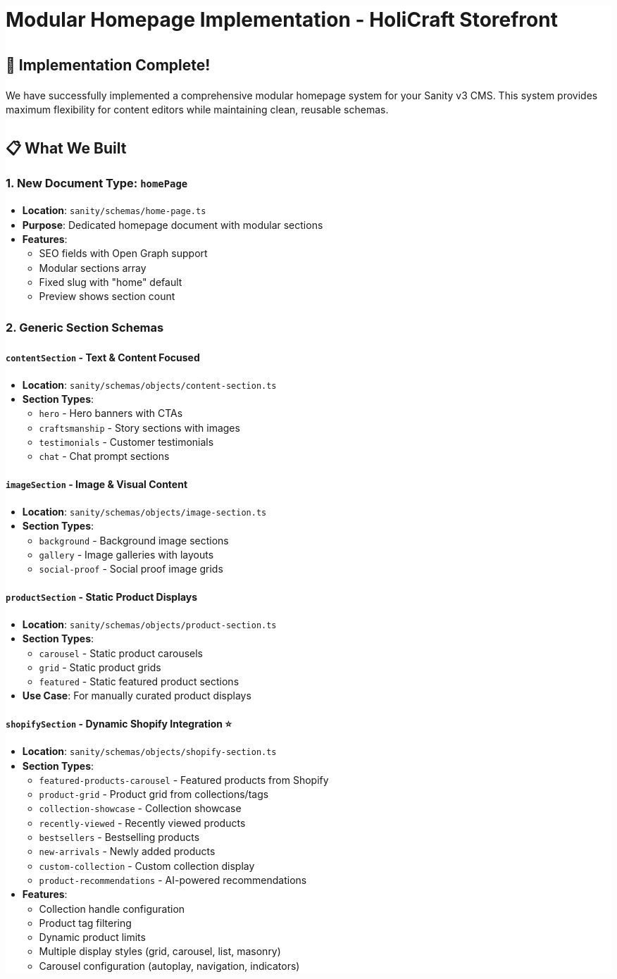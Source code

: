 # Modular Homepage Implementation - HoliCraft Storefront

## 🎉 Implementation Complete!

We have successfully implemented a comprehensive modular homepage system for your Sanity v3 CMS. This system provides maximum flexibility for content editors while maintaining clean, reusable schemas.

## 📋 What We Built

### **1. New Document Type: `homePage`**
- **Location**: `sanity/schemas/home-page.ts`
- **Purpose**: Dedicated homepage document with modular sections
- **Features**:
  - SEO fields with Open Graph support
  - Modular sections array
  - Fixed slug with "home" default
  - Preview shows section count

### **2. Generic Section Schemas**

#### **`contentSection`** - Text & Content Focused
- **Location**: `sanity/schemas/objects/content-section.ts`
- **Section Types**:
  - `hero` - Hero banners with CTAs
  - `craftsmanship` - Story sections with images
  - `testimonials` - Customer testimonials
  - `chat` - Chat prompt sections

#### **`imageSection`** - Image & Visual Content
- **Location**: `sanity/schemas/objects/image-section.ts`
- **Section Types**:
  - `background` - Background image sections
  - `gallery` - Image galleries with layouts
  - `social-proof` - Social proof image grids

#### **`productSection`** - Static Product Displays
- **Location**: `sanity/schemas/objects/product-section.ts`
- **Section Types**:
  - `carousel` - Static product carousels
  - `grid` - Static product grids
  - `featured` - Static featured product sections
- **Use Case**: For manually curated product displays

#### **`shopifySection`** - Dynamic Shopify Integration ⭐
- **Location**: `sanity/schemas/objects/shopify-section.ts`
- **Section Types**:
  - `featured-products-carousel` - Featured products from Shopify
  - `product-grid` - Product grid from collections/tags
  - `collection-showcase` - Collection showcase
  - `recently-viewed` - Recently viewed products
  - `bestsellers` - Bestselling products
  - `new-arrivals` - Newly added products
  - `custom-collection` - Custom collection display
  - `product-recommendations` - AI-powered recommendations
- **Features**:
  - Collection handle configuration
  - Product tag filtering
  - Dynamic product limits
  - Multiple display styles (grid, carousel, list, masonry)
  - Carousel configuration (autoplay, navigation, indicators)